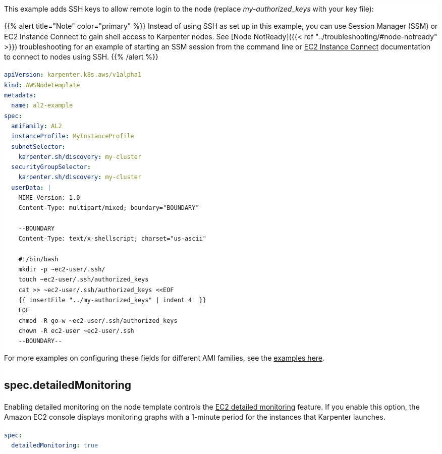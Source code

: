This example adds SSH keys to allow remote login to the node (replace *my-authorized_keys* with your key file):

{{% alert title="Note" color="primary" %}}
Instead of using SSH as set up in this example, you can use Session Manager (SSM) or EC2 Instance Connect to gain shell access to Karpenter nodes.
See [Node NotReady]({{< ref "../troubleshooting/#node-notready" >}}) troubleshooting for an example of starting an SSM session from the command line or [EC2 Instance Connect](https://docs.aws.amazon.com/AWSEC2/latest/UserGuide/ec2-instance-connect-set-up.html) documentation to connect to nodes using SSH.
{{% /alert %}}

```yaml
apiVersion: karpenter.k8s.aws/v1alpha1
kind: AWSNodeTemplate
metadata:
  name: al2-example
spec:
  amiFamily: AL2
  instanceProfile: MyInstanceProfile
  subnetSelector:
    karpenter.sh/discovery: my-cluster
  securityGroupSelector:
    karpenter.sh/discovery: my-cluster
  userData: |
    MIME-Version: 1.0
    Content-Type: multipart/mixed; boundary="BOUNDARY"

    --BOUNDARY
    Content-Type: text/x-shellscript; charset="us-ascii"

    #!/bin/bash
    mkdir -p ~ec2-user/.ssh/
    touch ~ec2-user/.ssh/authorized_keys
    cat >> ~ec2-user/.ssh/authorized_keys <<EOF
    {{ insertFile "../my-authorized_keys" | indent 4  }}
    EOF
    chmod -R go-w ~ec2-user/.ssh/authorized_keys
    chown -R ec2-user ~ec2-user/.ssh
    --BOUNDARY--
```

For more examples on configuring these fields for different AMI families, see the [examples here](https://github.com/aws/karpenter/blob/main/examples/provisioner/launchtemplates).

## spec.detailedMonitoring

Enabling detailed monitoring on the node template controls the [EC2 detailed monitoring](https://docs.aws.amazon.com/AWSEC2/latest/UserGuide/using-cloudwatch-new.html) feature. If you enable this option, the Amazon EC2 console displays monitoring graphs with a 1-minute period for the instances that Karpenter launches.
```yaml
spec:
  detailedMonitoring: true
```
